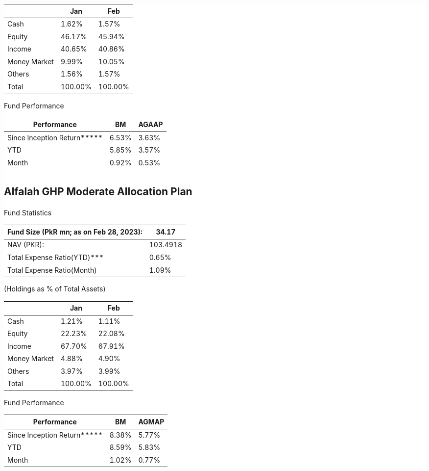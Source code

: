 |              | Jan     | Feb     |
| ------------ | ------- | ------- |
| Cash         | 1.62%   | 1.57%   |
| Equity       | 46.17%  | 45.94%  |
| Income       | 40.65%  | 40.86%  |
| Money Market | 9.99%   | 10.05%  |
| Others       | 1.56%   | 1.57%   |
| Total        | 100.00% | 100.00% |

Fund Performance

| Performance                  | BM    | AGAAP |
| ---------------------------- | ----- | ----- |
| Since Inception Return**\*** | 6.53% | 3.63% |
| YTD                          | 5.85% | 3.57% |
| Month                        | 0.92% | 0.53% |

## Alfalah GHP Moderate Allocation Plan

Fund Statistics

| Fund Size (PkR mn; as on Feb 28, 2023): | 34.17    |
| --------------------------------------- | -------- |
| NAV (PKR):                              | 103.4918 |
| Total Expense Ratio(YTD)\*\*\*          | 0.65%    |
| Total Expense Ratio(Month)              | 1.09%    |

(Holdings as % of Total Assets)

|              | Jan     | Feb     |
| ------------ | ------- | ------- |
| Cash         | 1.21%   | 1.11%   |
| Equity       | 22.23%  | 22.08%  |
| Income       | 67.70%  | 67.91%  |
| Money Market | 4.88%   | 4.90%   |
| Others       | 3.97%   | 3.99%   |
| Total        | 100.00% | 100.00% |

Fund Performance

| Performance                  | BM    | AGMAP |
| ---------------------------- | ----- | ----- |
| Since Inception Return**\*** | 8.38% | 5.77% |
| YTD                          | 8.59% | 5.83% |
| Month                        | 1.02% | 0.77% |
